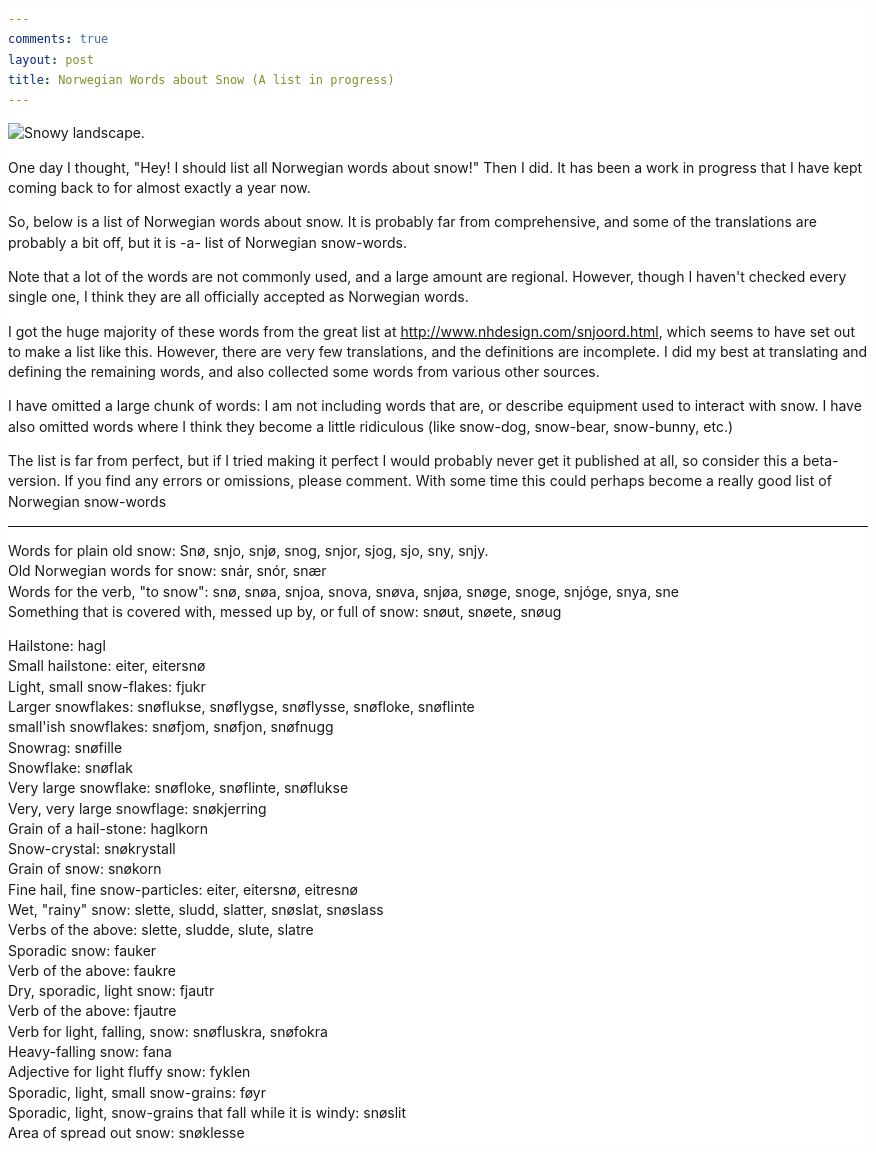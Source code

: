 ```yaml
---  
comments: true  
layout: post  
title: Norwegian Words about Snow (A list in progress)  
---  
```


<img src="http://clq.smugmug.com/photos/i-hzsRDfC/0/O/i-hzsRDfC.jpg" alt="Snowy landscape."/>  

One day I thought, "Hey! I should list all Norwegian words about snow!" Then I did. It has been a work in progress that I have kept coming back to for almost exactly a year now.  
  
So, below is a list of Norwegian words about snow. It is probably far from comprehensive, and some of the translations are probably a bit off, but it is -a- list of Norwegian snow-words.

Note that a lot of the words are not commonly used, and a large amount are regional. However, though I haven't checked every single one, I think they are all officially accepted as Norwegian words.

I got the huge majority of these words from the great list at http://www.nhdesign.com/snjoord.html, which seems to have set out to make a list like this. However, there are very few translations, and the definitions are incomplete. I did my best at translating and defining the remaining words, and also collected some words from various other sources.  
  
I have omitted a large chunk of words: I am not including words that are, or describe equipment used to interact with snow. I have also omitted words where I think they become a little ridiculous (like snow-dog, snow-bear, snow-bunny, etc.)  
  
The list is far from perfect, but if I tried making it perfect I would probably never get it published at all, so consider this a beta-version. If you find any errors or omissions, please comment. With some time this could perhaps become a really good list of Norwegian snow-words  
  
------------------------------------------------------------------------------  
  
Words for plain old snow: Sn&oslash;, snjo, snj&oslash;, snog, snjor, sjog, sjo, sny, snjy.  
Old Norwegian words for snow: sn&aacute;r, sn&oacute;r, sn&aelig;r  
Words for the verb, "to snow": sn&oslash;, sn&oslash;a, snjoa, snova, sn&oslash;va, snj&oslash;a, sn&oslash;ge, snoge, snj&oacute;ge, snya, sne  
Something that is covered with, messed up by, or full of snow: sn&oslash;ut, sn&oslash;ete, sn&oslash;ug  
  
Hailstone: hagl  
Small hailstone: eiter, eitersn&oslash;  
Light, small snow-flakes: fjukr  
Larger snowflakes: sn&oslash;flukse, sn&oslash;flygse, sn&oslash;flysse, sn&oslash;floke, sn&oslash;flinte  
small'ish snowflakes: sn&oslash;fjom, sn&oslash;fjon, sn&oslash;fnugg  
Snowrag: sn&oslash;fille  
Snowflake: sn&oslash;flak  
Very large snowflake: sn&oslash;floke, sn&oslash;flinte, sn&oslash;flukse  
Very, very large snowflage: sn&oslash;kjerring  
Grain of a hail-stone: haglkorn  
Snow-crystal: sn&oslash;krystall  
Grain of snow: sn&oslash;korn  
Fine hail, fine snow-particles: eiter, eitersn&oslash;, eitresn&oslash;  
Wet, "rainy" snow: slette, sludd, slatter, sn&oslash;slat, sn&oslash;slass  
Verbs of the above: slette, sludde, slute, slatre  
Sporadic snow: fauker  
Verb of the above: faukre  
Dry, sporadic, light snow: fjautr  
Verb of the above: fjautre  
Verb for light, falling, snow: sn&oslash;fluskra, sn&oslash;fokra  
Heavy-falling snow: fana  
Adjective for light fluffy snow: fyklen  
Sporadic, light, small snow-grains: f&oslash;yr  
Sporadic, light, snow-grains that fall while it is windy: sn&oslash;slit  
Area of spread out snow: sn&oslash;klesse  